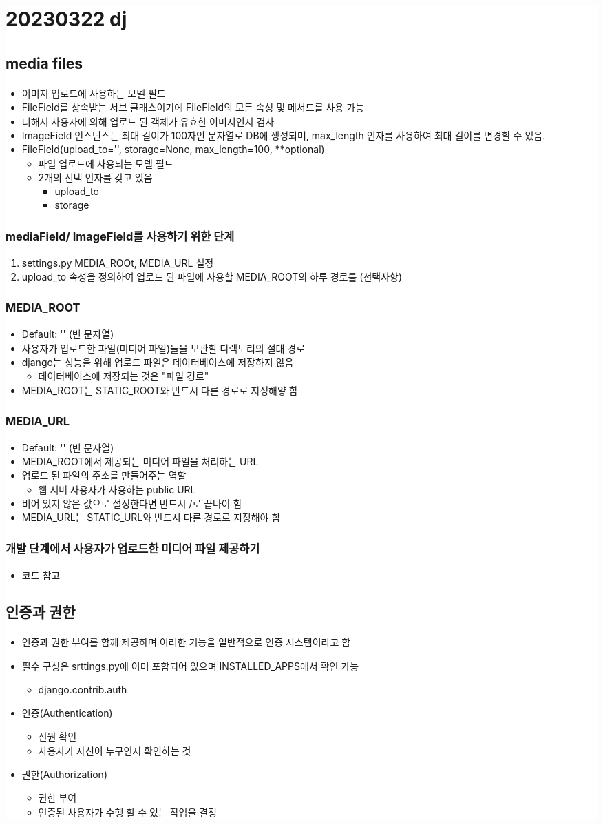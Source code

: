 # 20230322 dj
## media files
- 이미지 업로드에 사용하는 모델 필드
- FileField를 상속받는 서브 클래스이기에 FileField의 모든 속성 및 메서드를 사용 가능
- 더해서 사용자에 의해 업로드 된 객체가 유효한 이미지인지 검사 
- ImageField 인스턴스는 최대 길이가 100자인 문자열로 DB에 생성되며, max_length 인자를 사용하여 최대 길이를 변경할 수 있음.
- FileField(upload_to='', storage=None, max_length=100, **optional)
  - 파일 업로드에 사용되는 모델 필드
  - 2개의 선택 인자를 갖고 있음
    - upload_to
    - storage

### mediaField/ ImageField를 사용하기 위한 단계
1. settings.py MEDIA_ROOt, MEDIA_URL 설정
2. upload_to 속성을 정의하여 업로드 된 파일에 사용할 MEDIA_ROOT의 하루 경로를 (선택사항)

### MEDIA_ROOT
- Default: '' (빈 문자열)
- 사용자가 업로드한 파일(미디어 파일)들을 보관할 디렉토리의 절대 경로
- django는 성능을 위해 업로드 파일은 데이터베이스에 저장하지 않음
  - 데이터베이스에 저장되는 것은 "파일 경로"
- MEDIA_ROOT는 STATIC_ROOT와 반드시 다른 경로로 지정해얗 함 

### MEDIA_URL
- Default: '' (빈 문자열)
- MEDIA_ROOT에서 제공되는 미디어 파일을 처리하는 URL
- 업로드 된 파일의 주소를 만들어주는 역할 
  - 웹 서버 사용자가 사용하는 public URL
- 비어 있지 않은 값으로 설정한다면 반드시 /로 끝나야 함
- MEDIA_URL는 STATIC_URL와 반드시 다른 경로로 지정해야 함 

### 개발 단계에서 사용자가 업로드한 미디어 파일 제공하기

- 코드 참고


## 인증과 권한
- 인증과 권한 부여를 함께 제공하며 이러한 기능을 일반적으로 인증 시스템이라고 함
- 필수 구성은 srttings.py에 이미 포함되어 있으며 INSTALLED_APPS에서 확인 가능
  - django.contrib.auth

- 인증(Authentication)
  - 신원 확인
  - 사용자가 자신이 누구인지 확인하는 것

- 권한(Authorization)
  - 권한 부여
  - 인증된 사용자가 수행 할 수 있는 작업을 결정
